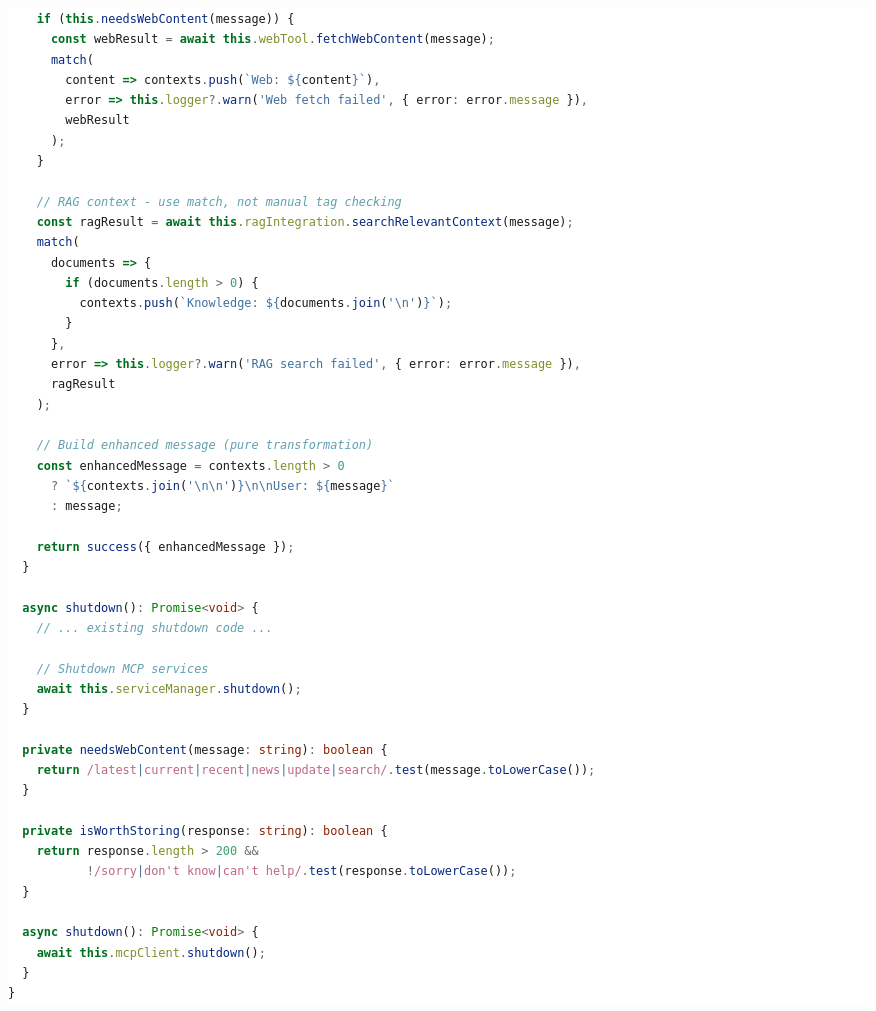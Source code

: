 ```typescript
    if (this.needsWebContent(message)) {
      const webResult = await this.webTool.fetchWebContent(message);
      match(
        content => contexts.push(`Web: ${content}`),
        error => this.logger?.warn('Web fetch failed', { error: error.message }),
        webResult
      );
    }
    
    // RAG context - use match, not manual tag checking
    const ragResult = await this.ragIntegration.searchRelevantContext(message);
    match(
      documents => {
        if (documents.length > 0) {
          contexts.push(`Knowledge: ${documents.join('\n')}`);
        }
      },
      error => this.logger?.warn('RAG search failed', { error: error.message }),
      ragResult
    );
    
    // Build enhanced message (pure transformation)
    const enhancedMessage = contexts.length > 0 
      ? `${contexts.join('\n\n')}\n\nUser: ${message}`
      : message;
      
    return success({ enhancedMessage });
  }
  
  async shutdown(): Promise<void> {
    // ... existing shutdown code ...
    
    // Shutdown MCP services
    await this.serviceManager.shutdown();
  }
  
  private needsWebContent(message: string): boolean {
    return /latest|current|recent|news|update|search/.test(message.toLowerCase());
  }
  
  private isWorthStoring(response: string): boolean {
    return response.length > 200 && 
           !/sorry|don't know|can't help/.test(response.toLowerCase());
  }
  
  async shutdown(): Promise<void> {
    await this.mcpClient.shutdown();
  }
}
```
